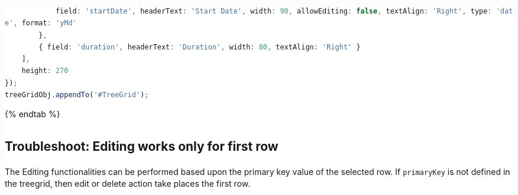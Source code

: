 ```typescript
            field: 'startDate', headerText: 'Start Date', width: 90, allowEditing: false, textAlign: 'Right', type: 'date', format: 'yMd'
        },
        { field: 'duration', headerText: 'Duration', width: 80, textAlign: 'Right' }
    ],
    height: 270
});
treeGridObj.appendTo('#TreeGrid');

```

{% endtab %}

## Troubleshoot: Editing works only for first row

The Editing functionalities can be performed based upon the primary key value of the selected row.
If `primaryKey` is not defined in the treegrid, then edit or delete action take places the first row.